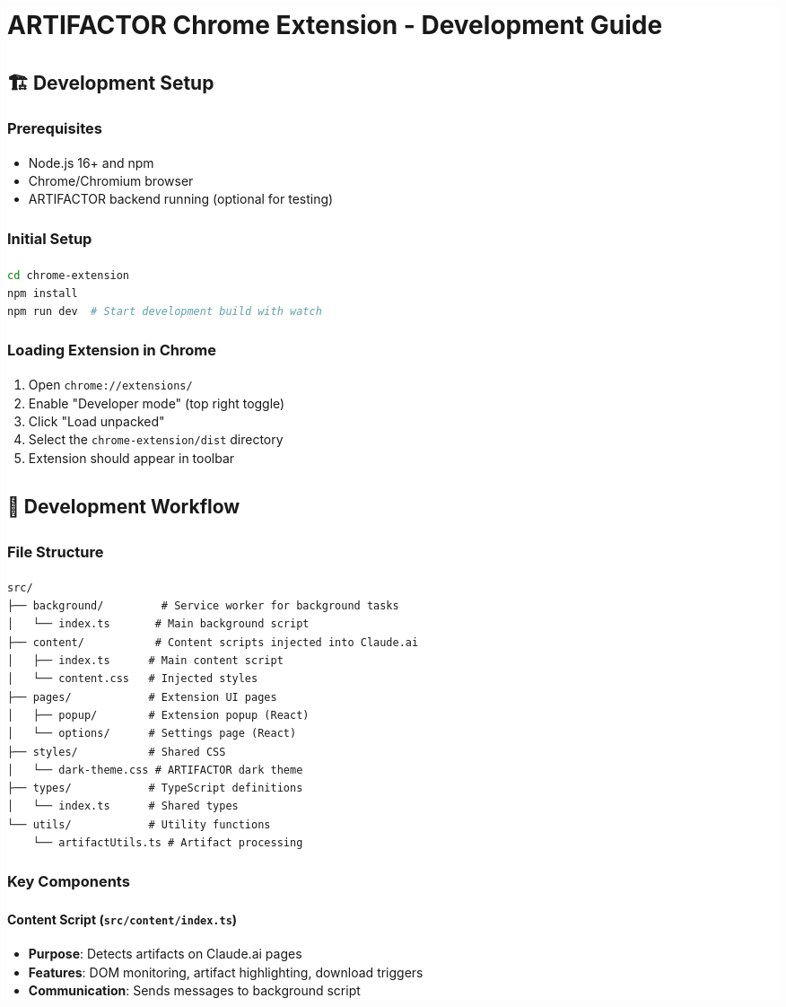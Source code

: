 # ARTIFACTOR Chrome Extension - Development Guide

## 🏗️ Development Setup

### Prerequisites
- Node.js 16+ and npm
- Chrome/Chromium browser
- ARTIFACTOR backend running (optional for testing)

### Initial Setup
```bash
cd chrome-extension
npm install
npm run dev  # Start development build with watch
```

### Loading Extension in Chrome
1. Open `chrome://extensions/`
2. Enable "Developer mode" (top right toggle)
3. Click "Load unpacked"
4. Select the `chrome-extension/dist` directory
5. Extension should appear in toolbar

## 🔧 Development Workflow

### File Structure
```
src/
├── background/         # Service worker for background tasks
│   └── index.ts       # Main background script
├── content/           # Content scripts injected into Claude.ai
│   ├── index.ts      # Main content script
│   └── content.css   # Injected styles
├── pages/            # Extension UI pages
│   ├── popup/        # Extension popup (React)
│   └── options/      # Settings page (React)
├── styles/           # Shared CSS
│   └── dark-theme.css # ARTIFACTOR dark theme
├── types/            # TypeScript definitions
│   └── index.ts      # Shared types
└── utils/            # Utility functions
    └── artifactUtils.ts # Artifact processing
```

### Key Components

#### Content Script (`src/content/index.ts`)
- **Purpose**: Detects artifacts on Claude.ai pages
- **Features**: DOM monitoring, artifact highlighting, download triggers
- **Communication**: Sends messages to background script

